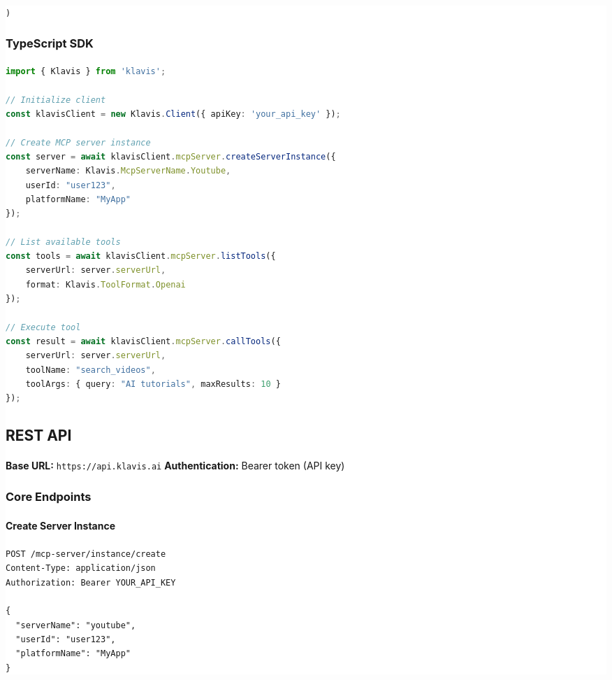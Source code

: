 ```python
)
```

### TypeScript SDK

```typescript
import { Klavis } from 'klavis';

// Initialize client
const klavisClient = new Klavis.Client({ apiKey: 'your_api_key' });

// Create MCP server instance
const server = await klavisClient.mcpServer.createServerInstance({
    serverName: Klavis.McpServerName.Youtube,
    userId: "user123",
    platformName: "MyApp"
});

// List available tools
const tools = await klavisClient.mcpServer.listTools({
    serverUrl: server.serverUrl,
    format: Klavis.ToolFormat.Openai
});

// Execute tool
const result = await klavisClient.mcpServer.callTools({
    serverUrl: server.serverUrl,
    toolName: "search_videos",
    toolArgs: { query: "AI tutorials", maxResults: 10 }
});
```

## REST API

**Base URL:** `https://api.klavis.ai`
**Authentication:** Bearer token (API key)

### Core Endpoints

#### Create Server Instance
```http
POST /mcp-server/instance/create
Content-Type: application/json
Authorization: Bearer YOUR_API_KEY

{
  "serverName": "youtube",
  "userId": "user123",
  "platformName": "MyApp"
}
```
